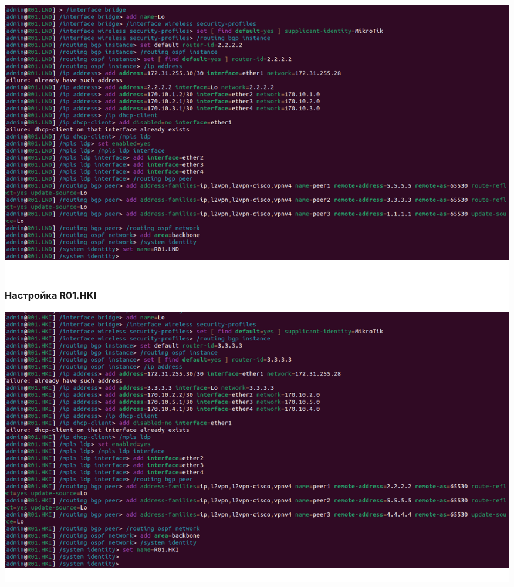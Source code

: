 <img src="https://github.com/ilyawa/2023_2024-introduction_in_routing-k33212-druzhinin_i_a/blob/main/images/lab4/lnd.png" width=1000>
<br/><br/> 

### Настройка R01.HKI
<img src="https://github.com/ilyawa/2023_2024-introduction_in_routing-k33212-druzhinin_i_a/blob/main/images/lab4/hki.png" width=1000>
<br/><br/> 
